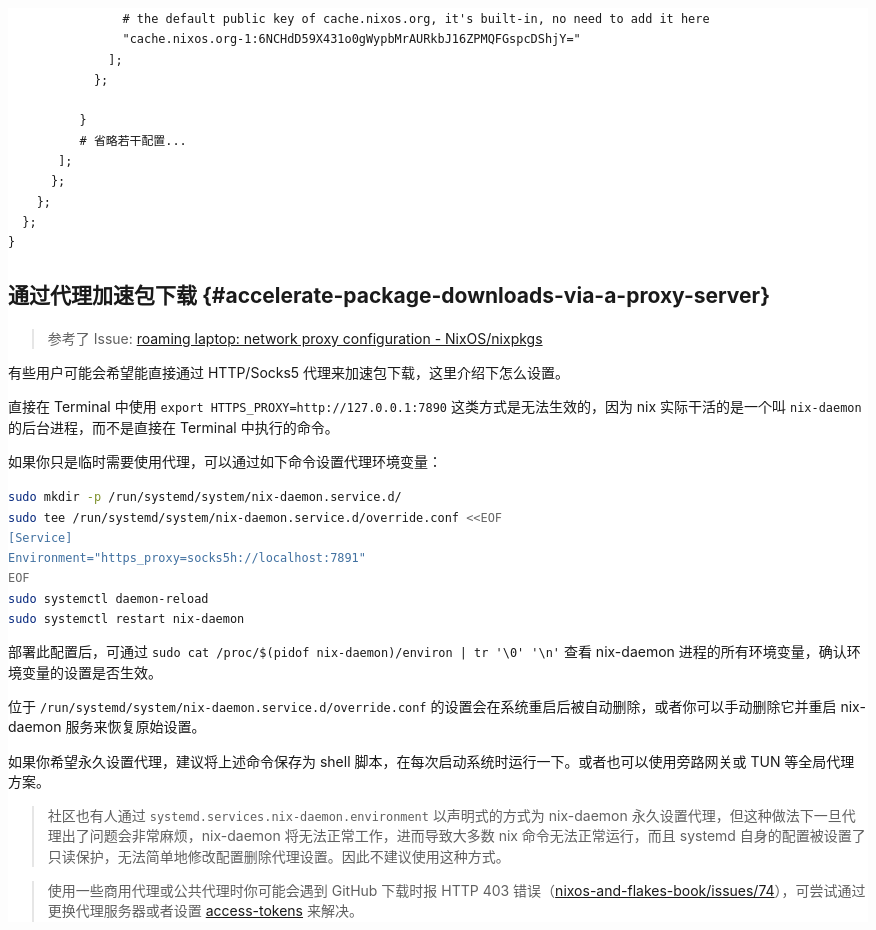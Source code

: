 ```nix{7,13,37-60}
                # the default public key of cache.nixos.org, it's built-in, no need to add it here
                "cache.nixos.org-1:6NCHdD59X431o0gWypbMrAURkbJ16ZPMQFGspcDShjY="
              ];
            };

          }
          # 省略若干配置...
       ];
      };
    };
  };
}
```

## 通过代理加速包下载 {#accelerate-package-downloads-via-a-proxy-server}

> 参考了 Issue:
> [roaming laptop: network proxy configuration - NixOS/nixpkgs](https://github.com/NixOS/nixpkgs/issues/27535#issuecomment-1178444327)

有些用户可能会希望能直接通过 HTTP/Socks5 代理来加速包下载，这里介绍下怎么设置。

直接在 Terminal 中使用 `export HTTPS_PROXY=http://127.0.0.1:7890`
这类方式是无法生效的，因为 nix 实际干活的是一个叫 `nix-daemon`
的后台进程，而不是直接在 Terminal 中执行的命令。

如果你只是临时需要使用代理，可以通过如下命令设置代理环境变量：

```bash
sudo mkdir -p /run/systemd/system/nix-daemon.service.d/
sudo tee /run/systemd/system/nix-daemon.service.d/override.conf <<EOF
[Service]
Environment="https_proxy=socks5h://localhost:7891"
EOF
sudo systemctl daemon-reload
sudo systemctl restart nix-daemon
```

部署此配置后，可通过 `sudo cat /proc/$(pidof nix-daemon)/environ | tr '\0' '\n'`
查看 nix-daemon 进程的所有环境变量，确认环境变量的设置是否生效。

位于 `/run/systemd/system/nix-daemon.service.d/override.conf`
的设置会在系统重启后被自动删除，或者你可以手动删除它并重启 nix-daemon 服务来恢复原始设置。

如果你希望永久设置代理，建议将上述命令保存为 shell 脚本，在每次启动系统时运行一下。或者也可以使用旁路网关或 TUN 等全局代理方案。

> 社区也有人通过 `systemd.services.nix-daemon.environment`
> 以声明式的方式为 nix-daemon 永久设置代理，但这种做法下一旦代理出了问题会非常麻烦，nix-daemon 将无法正常工作，进而导致大多数 nix 命令无法正常运行，而且 systemd 自身的配置被设置了只读保护，无法简单地修改配置删除代理设置。因此不建议使用这种方式。

> 使用一些商用代理或公共代理时你可能会遇到 GitHub 下载时报 HTTP
> 403 错误（[nixos-and-flakes-book/issues/74](https://github.com/ryan4yin/nixos-and-flakes-book/issues/74)），可尝试通过更换代理服务器或者设置
> [access-tokens](https://github.com/NixOS/nix/issues/6536) 来解决。
